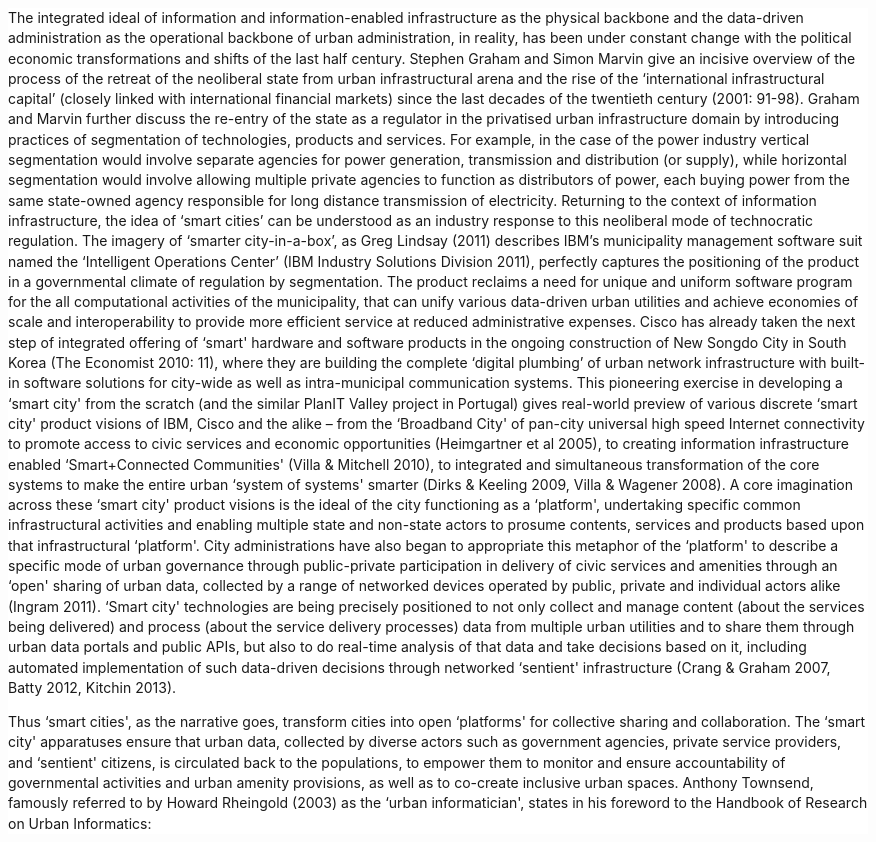The integrated ideal of information and information-enabled infrastructure as the physical backbone and the data-driven administration as the operational backbone of urban administration, in reality, has been under constant change with the political economic transformations and shifts of the last half century. Stephen Graham and Simon Marvin give an incisive overview of the process of the retreat of the neoliberal state from urban infrastructural arena and the rise of the ‘international infrastructural capital’ (closely linked with international financial markets) since the last decades of the twentieth century (2001: 91-98). Graham and Marvin further discuss the re-entry of the state as a regulator in the privatised urban infrastructure domain by introducing practices of segmentation of technologies, products and services. For example, in the case of the power industry vertical segmentation would involve separate agencies for power generation, transmission and distribution (or supply), while horizontal segmentation would involve allowing multiple private agencies to function as distributors of power, each buying power from the same state-owned agency responsible for long distance transmission of electricity. Returning to the context of information infrastructure, the idea of ‘smart cities’ can be understood as an industry response to this neoliberal mode of technocratic regulation. The imagery of ‘smarter city-in-a-box’, as Greg Lindsay (2011) describes IBM’s municipality management software suit named the ‘Intelligent Operations Center’ (IBM Industry Solutions Division 2011), perfectly captures the positioning of the product in a governmental climate of regulation by segmentation. The product reclaims a need for unique and uniform software program for the all computational activities of the municipality, that can unify various data-driven urban utilities and achieve economies of scale and interoperability to provide more efficient service at reduced administrative expenses. Cisco has already taken the next step of integrated offering of ‘smart' hardware and software products in the ongoing construction of New Songdo City in South Korea (The Economist 2010: 11), where they are building the complete ‘digital plumbing’ of urban network infrastructure with built-in software solutions for city-wide as well as intra-municipal communication systems. This pioneering exercise in developing a ‘smart city' from the scratch (and the similar PlanIT Valley project in Portugal) gives real-world preview of various discrete ‘smart city' product visions of IBM, Cisco and the alike – from the ‘Broadband City' of pan-city universal high speed Internet connectivity to promote access to civic services and economic opportunities (Heimgartner et al 2005), to creating information infrastructure enabled ‘Smart+Connected Communities' (Villa & Mitchell 2010), to integrated and simultaneous transformation of the core systems to make the entire urban ‘system of systems' smarter (Dirks & Keeling 2009, Villa & Wagener 2008). A core imagination across these ‘smart city' product visions is the ideal of the city functioning as a ‘platform', undertaking specific common infrastructural activities and enabling multiple state and non-state actors to prosume contents, services and products based upon that infrastructural ‘platform'. City administrations have also began to appropriate this metaphor of the ‘platform' to describe a specific mode of urban governance through public-private participation in delivery of civic services and amenities through an ‘open' sharing of urban data, collected by a range of networked devices operated by public, private and individual actors alike (Ingram 2011). ‘Smart city' technologies are being precisely positioned to not only collect and manage content (about the services being delivered) and process (about the service delivery processes) data from multiple urban utilities and to share them through urban data portals and public APIs, but also to do real-time analysis of that data and take decisions based on it, including automated implementation of such data-driven decisions through networked  ‘sentient' infrastructure (Crang & Graham 2007, Batty 2012, Kitchin 2013).

Thus ‘smart cities', as the narrative goes, transform cities into open ‘platforms' for collective sharing and collaboration. The ‘smart city' apparatuses ensure that urban data, collected by diverse actors such as government agencies, private service providers, and ‘sentient' citizens, is circulated back to the populations, to empower them to monitor and ensure accountability of governmental activities and urban amenity provisions, as well as to co-create inclusive urban spaces. Anthony Townsend, famously referred to by Howard Rheingold (2003) as the ‘urban informatician', states in his foreword to the Handbook of Research on Urban Informatics:
